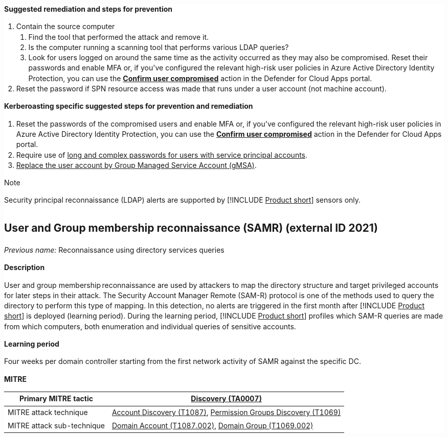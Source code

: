 **Suggested remediation and steps for prevention**

1. Contain the source computer
    1. Find the tool that performed the attack and remove it.
    1. Is the computer running a scanning tool that performs various LDAP queries?
    1. Look for users logged on around the same time as the activity occurred as they may also be compromised. Reset their passwords and enable MFA or, if you've configured the relevant high-risk user policies in Azure Active Directory Identity Protection, you can use the [**Confirm user compromised**](/cloud-app-security/accounts#governance-actions) action in the Defender for Cloud Apps portal.
1. Reset the password if SPN resource access was made that runs under a user account (not machine account).

**Kerberoasting specific suggested steps for prevention and remediation**

1. Reset the passwords of the compromised users and enable MFA or, if you've configured the relevant high-risk user policies in Azure Active Directory Identity Protection, you can use the [**Confirm user compromised**](/cloud-app-security/accounts#governance-actions) action in the Defender for Cloud Apps portal.
1. Require use of [long and complex passwords for users with service principal accounts](/windows/security/threat-protection/security-policy-settings/minimum-password-length).
1. [Replace the user account by Group Managed Service Account (gMSA)](/windows-server/security/group-managed-service-accounts/group-managed-service-accounts-overview).

> [!NOTE]
> Security principal reconnaissance (LDAP) alerts are supported by [!INCLUDE [Product short](includes/product-short.md)] sensors only.

## User and Group membership reconnaissance (SAMR) (external ID 2021)

*Previous name:* Reconnaissance using directory services queries

**Description**

User and group membership reconnaissance are used by attackers to map the directory structure and target privileged accounts for later steps in their attack. The Security Account Manager Remote (SAM-R) protocol is one of the methods used to query the directory to perform this type of mapping.
In this detection, no alerts are triggered in the first month after [!INCLUDE [Product short](includes/product-short.md)] is deployed (learning period). During the learning period, [!INCLUDE [Product short](includes/product-short.md)] profiles which SAM-R queries are made from which computers, both enumeration and individual queries of sensitive accounts.

**Learning period**

Four weeks per domain controller starting from the first network activity of SAMR against the specific DC.

**MITRE**

|Primary MITRE tactic  | [Discovery (TA0007)](https://attack.mitre.org/tactics/TA0007) |
|---------|---------|
|MITRE attack technique  | [Account Discovery (T1087)](https://attack.mitre.org/techniques/T1087/), [Permission Groups Discovery (T1069)](https://attack.mitre.org/techniques/T1069/)        |
|MITRE attack sub-technique |  [Domain Account (T1087.002)](https://attack.mitre.org/techniques/T1087/002/), [Domain Group (T1069.002)](https://attack.mitre.org/techniques/T1069/002/)       |
